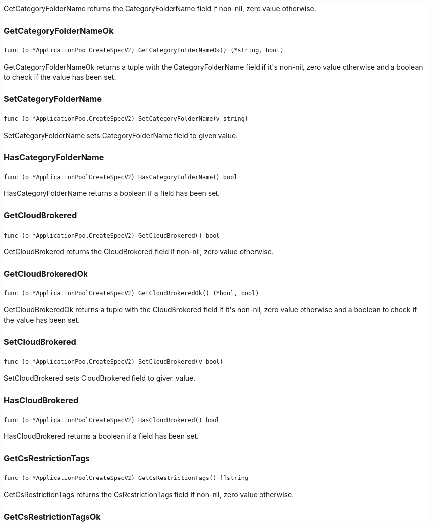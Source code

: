 GetCategoryFolderName returns the CategoryFolderName field if non-nil, zero value otherwise.

### GetCategoryFolderNameOk

`func (o *ApplicationPoolCreateSpecV2) GetCategoryFolderNameOk() (*string, bool)`

GetCategoryFolderNameOk returns a tuple with the CategoryFolderName field if it's non-nil, zero value otherwise
and a boolean to check if the value has been set.

### SetCategoryFolderName

`func (o *ApplicationPoolCreateSpecV2) SetCategoryFolderName(v string)`

SetCategoryFolderName sets CategoryFolderName field to given value.

### HasCategoryFolderName

`func (o *ApplicationPoolCreateSpecV2) HasCategoryFolderName() bool`

HasCategoryFolderName returns a boolean if a field has been set.

### GetCloudBrokered

`func (o *ApplicationPoolCreateSpecV2) GetCloudBrokered() bool`

GetCloudBrokered returns the CloudBrokered field if non-nil, zero value otherwise.

### GetCloudBrokeredOk

`func (o *ApplicationPoolCreateSpecV2) GetCloudBrokeredOk() (*bool, bool)`

GetCloudBrokeredOk returns a tuple with the CloudBrokered field if it's non-nil, zero value otherwise
and a boolean to check if the value has been set.

### SetCloudBrokered

`func (o *ApplicationPoolCreateSpecV2) SetCloudBrokered(v bool)`

SetCloudBrokered sets CloudBrokered field to given value.

### HasCloudBrokered

`func (o *ApplicationPoolCreateSpecV2) HasCloudBrokered() bool`

HasCloudBrokered returns a boolean if a field has been set.

### GetCsRestrictionTags

`func (o *ApplicationPoolCreateSpecV2) GetCsRestrictionTags() []string`

GetCsRestrictionTags returns the CsRestrictionTags field if non-nil, zero value otherwise.

### GetCsRestrictionTagsOk
